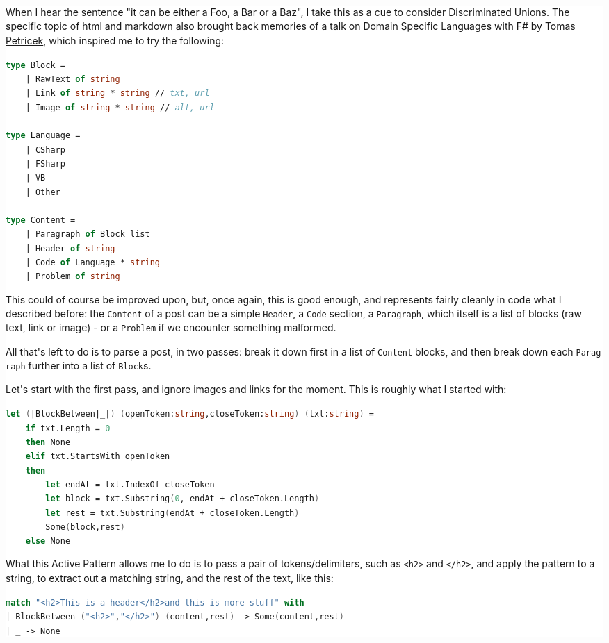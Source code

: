 When I hear the sentence "it can be either a Foo, a Bar or a Baz", I take this as a cue to consider [Discriminated Unions][3]. The specific topic of html and markdown also brought back memories of a talk on [Domain Specific Languages with F#][4] by [Tomas Petricek](https://twitter.com/tomaspetricek), which inspired me to try the following:

``` fsharp
type Block =
    | RawText of string
    | Link of string * string // txt, url
    | Image of string * string // alt, url

type Language =
    | CSharp
    | FSharp
    | VB
    | Other

type Content =
    | Paragraph of Block list
    | Header of string
    | Code of Language * string
    | Problem of string
```

This could of course be improved upon, but, once again, this is good enough, and represents fairly cleanly in code what I described before: the `Content` of a post can be a simple `Header`, a `Code` section, a `Paragraph`, which itself is a list of blocks (raw text, link or image) - or a `Problem` if we encounter something malformed. 

All that's left to do is to parse a post, in two passes: break it down first in a list of `Content` blocks, and then break down each `Paragraph` further into a list of `Block`s.

Let's start with the first pass, and ignore images and links for the moment. This is roughly what I started with:

``` fsharp
let (|BlockBetween|_|) (openToken:string,closeToken:string) (txt:string) =
    if txt.Length = 0
    then None
    elif txt.StartsWith openToken
    then
        let endAt = txt.IndexOf closeToken
        let block = txt.Substring(0, endAt + closeToken.Length)
        let rest = txt.Substring(endAt + closeToken.Length)
        Some(block,rest)
    else None
```

What this Active Pattern allows me to do is to pass a pair of tokens/delimiters, such as `<h2>` and `</h2>`, and apply the pattern to a string, to extract out a matching string, and the rest of the text, like this:

``` fsharp
match "<h2>This is a header</h2>and this is more stuff" with
| BlockBetween ("<h2>","</h2>") (content,rest) -> Some(content,rest)
| _ -> None
```


[1]: http://fsprojects.github.io/FSharp.Data.SqlClient/
[2]: http://fsprojects.github.io/SQLProvider/
[3]: https://fsharpforfunandprofit.com/posts/discriminated-unions/
[4]: https://vimeo.com/97315970
[5]: http://stackoverflow.com/a/1732454/114519
[6]: http://fsharp.github.io/FSharp.Data/library/HtmlParser.html